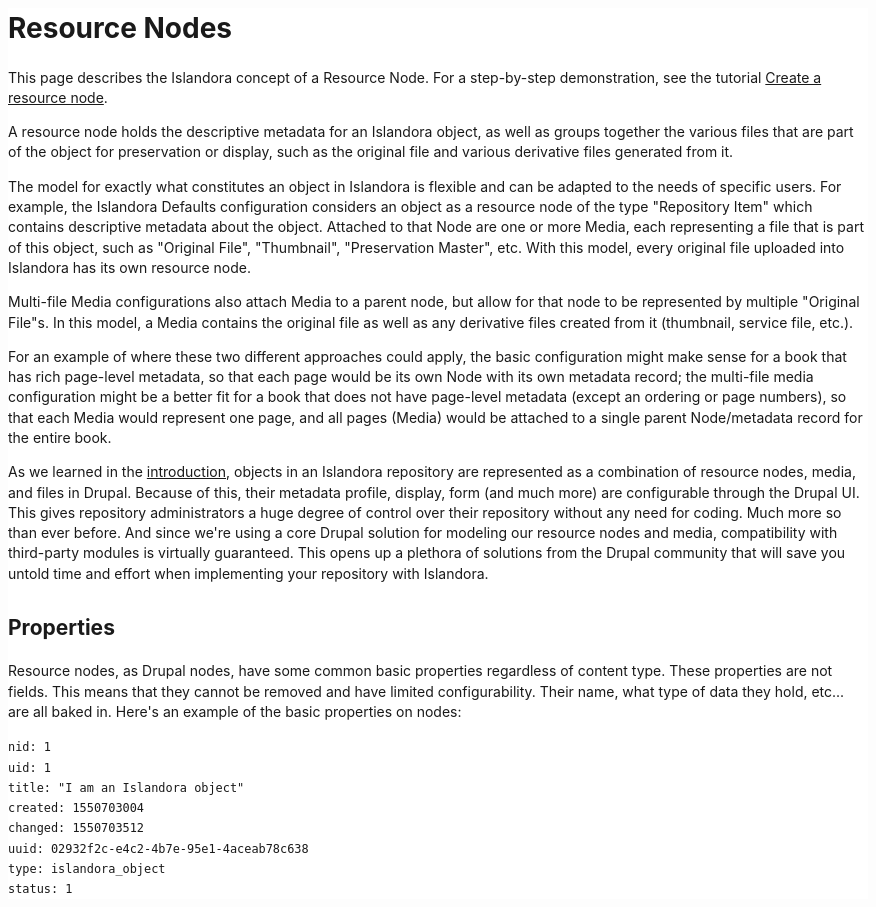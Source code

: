 # Resource Nodes

This page describes the Islandora concept of a Resource Node. For a step-by-step demonstration, see the tutorial [Create a resource node](../tutorials/create-a-resource-node.md).

A resource node holds the descriptive metadata for an Islandora object, as well as groups together
the various files that are part of the object for preservation or display, such as the original file
 and various derivative files generated from it.

The model for exactly what constitutes an object in Islandora is flexible and can be adapted to the needs of specific users. For example, the Islandora Defaults configuration considers an object as a resource node of the type "Repository Item"  which contains descriptive metadata about the object. Attached to that Node are one or more Media, each representing a file that is part of this object, such as "Original File", "Thumbnail", "Preservation Master", etc. With this model, every original file uploaded into Islandora has its own resource node.

Multi-file Media configurations also attach Media to a parent node, but allow for that node to be represented by multiple "Original File"s. In this model, a Media contains the original file as well as any derivative files created from it (thumbnail, service file, etc.).

For an example of where these two different approaches could apply, the basic configuration might make sense for a book that has rich page-level metadata, so that each page would be its own Node with its own metadata record; the multi-file media configuration might be a better fit for a book that does not have page-level metadata (except an ordering or page numbers), so that each Media would represent one page, and all pages (Media) would be attached to a single parent Node/metadata record for the entire book.


As we learned in the [introduction](user-intro.md), objects in an Islandora repository are
represented as a combination of resource nodes, media, and files in Drupal.
Because of this, their metadata profile, display, form (and much more) are configurable through
the Drupal UI.  This gives repository administrators a huge degree of control over their repository
without any need for coding. Much more so than ever before. And since we're using a core Drupal
solution for modeling our resource nodes and media, compatibility with third-party modules is virtually guaranteed.
This opens up a plethora of solutions from the Drupal community that will save you untold time
and effort when implementing your repository with Islandora.

## Properties

Resource nodes, as Drupal nodes, have some common basic properties regardless
of content type. These properties are not fields.  This means that they
cannot be removed and have limited configurability. Their name, what type of
data they hold, etc... are all baked in.
Here's an example of the basic properties on nodes:

```
nid: 1
uid: 1
title: "I am an Islandora object"
created: 1550703004
changed: 1550703512
uuid: 02932f2c-e4c2-4b7e-95e1-4aceab78c638
type: islandora_object
status: 1
```
